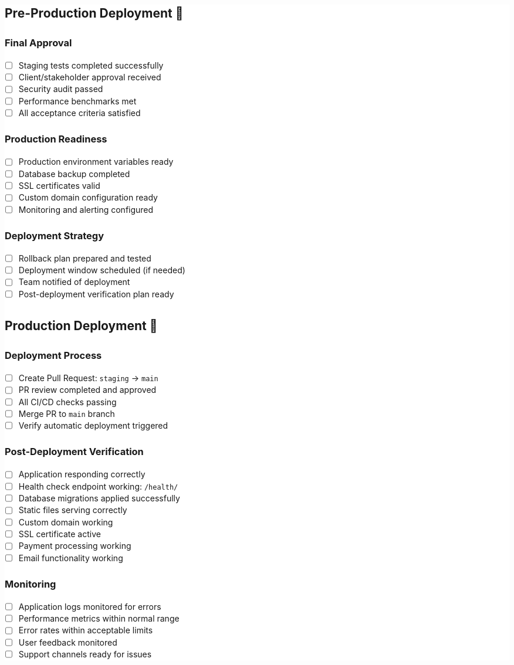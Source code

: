 ## Pre-Production Deployment 🚀

### Final Approval
- [ ] Staging tests completed successfully
- [ ] Client/stakeholder approval received
- [ ] Security audit passed
- [ ] Performance benchmarks met
- [ ] All acceptance criteria satisfied

### Production Readiness
- [ ] Production environment variables ready
- [ ] Database backup completed
- [ ] SSL certificates valid
- [ ] Custom domain configuration ready
- [ ] Monitoring and alerting configured

### Deployment Strategy
- [ ] Rollback plan prepared and tested
- [ ] Deployment window scheduled (if needed)
- [ ] Team notified of deployment
- [ ] Post-deployment verification plan ready

## Production Deployment 🎯

### Deployment Process
- [ ] Create Pull Request: `staging` → `main`
- [ ] PR review completed and approved
- [ ] All CI/CD checks passing
- [ ] Merge PR to `main` branch
- [ ] Verify automatic deployment triggered

### Post-Deployment Verification
- [ ] Application responding correctly
- [ ] Health check endpoint working: `/health/`
- [ ] Database migrations applied successfully
- [ ] Static files serving correctly
- [ ] Custom domain working
- [ ] SSL certificate active
- [ ] Payment processing working
- [ ] Email functionality working

### Monitoring
- [ ] Application logs monitored for errors
- [ ] Performance metrics within normal range
- [ ] Error rates within acceptable limits
- [ ] User feedback monitored
- [ ] Support channels ready for issues
